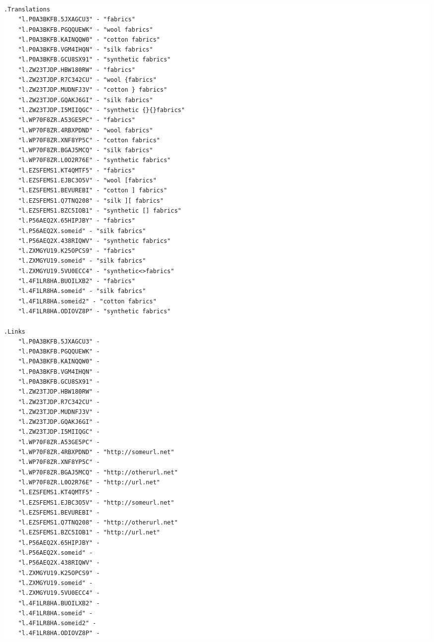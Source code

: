     .Translations
        "l.P0A3BKFB.5JXAGCU3" - "fabrics"
        "l.P0A3BKFB.PGQQUEWK" - "wool fabrics"
        "l.P0A3BKFB.KAINQQW0" - "cotton fabrics"
        "l.P0A3BKFB.VGM4IHQN" - "silk fabrics"
        "l.P0A3BKFB.GCU8SX91" - "synthetic fabrics"
        "l.ZW23TJDP.HBW180RW" - "fabrics"
        "l.ZW23TJDP.R7C342CU" - "wool {fabrics"
        "l.ZW23TJDP.MUDNFJ3V" - "cotton } fabrics"
        "l.ZW23TJDP.GQAKJ6GI" - "silk fabrics"
        "l.ZW23TJDP.I5MIIQGC" - "synthetic {}{}fabrics"
        "l.WP70F8ZR.A53GE5PC" - "fabrics"
        "l.WP70F8ZR.4RBXPDND" - "wool fabrics"
        "l.WP70F8ZR.XNF8YP5C" - "cotton fabrics"
        "l.WP70F8ZR.BGAJ5MCQ" - "silk fabrics"
        "l.WP70F8ZR.L0O2R76E" - "synthetic fabrics"
        "l.EZSFEMS1.KT4QMTF5" - "fabrics"
        "l.EZSFEMS1.EJBC3O5V" - "wool [fabrics"
        "l.EZSFEMS1.BEVUREBI" - "cotton ] fabrics"
        "l.EZSFEMS1.Q7TNQ208" - "silk ][ fabrics"
        "l.EZSFEMS1.BZC5IOB1" - "synthetic [] fabrics"
        "l.P56AEQ2X.65HIPJBY" - "fabrics"
        "l.P56AEQ2X.someid" - "silk fabrics"
        "l.P56AEQ2X.438RIQWV" - "synthetic fabrics"
        "l.ZXMGYU19.K25OPCS9" - "fabrics"
        "l.ZXMGYU19.someid" - "silk fabrics"
        "l.ZXMGYU19.5VU0ECC4" - "synthetic<>fabrics"
        "l.4F1LR8HA.BUOILXB2" - "fabrics"
        "l.4F1LR8HA.someid" - "silk fabrics"
        "l.4F1LR8HA.someid2" - "cotton fabrics"
        "l.4F1LR8HA.ODIOVZ8P" - "synthetic fabrics"

    .Links
        "l.P0A3BKFB.5JXAGCU3" - 
        "l.P0A3BKFB.PGQQUEWK" - 
        "l.P0A3BKFB.KAINQQW0" - 
        "l.P0A3BKFB.VGM4IHQN" - 
        "l.P0A3BKFB.GCU8SX91" - 
        "l.ZW23TJDP.HBW180RW" - 
        "l.ZW23TJDP.R7C342CU" - 
        "l.ZW23TJDP.MUDNFJ3V" - 
        "l.ZW23TJDP.GQAKJ6GI" - 
        "l.ZW23TJDP.I5MIIQGC" - 
        "l.WP70F8ZR.A53GE5PC" - 
        "l.WP70F8ZR.4RBXPDND" - "http://someurl.net"
        "l.WP70F8ZR.XNF8YP5C" - 
        "l.WP70F8ZR.BGAJ5MCQ" - "http://otherurl.net"
        "l.WP70F8ZR.L0O2R76E" - "http://url.net"
        "l.EZSFEMS1.KT4QMTF5" - 
        "l.EZSFEMS1.EJBC3O5V" - "http://someurl.net"
        "l.EZSFEMS1.BEVUREBI" - 
        "l.EZSFEMS1.Q7TNQ208" - "http://otherurl.net"
        "l.EZSFEMS1.BZC5IOB1" - "http://url.net"
        "l.P56AEQ2X.65HIPJBY" - 
        "l.P56AEQ2X.someid" - 
        "l.P56AEQ2X.438RIQWV" - 
        "l.ZXMGYU19.K25OPCS9" - 
        "l.ZXMGYU19.someid" - 
        "l.ZXMGYU19.5VU0ECC4" - 
        "l.4F1LR8HA.BUOILXB2" - 
        "l.4F1LR8HA.someid" - 
        "l.4F1LR8HA.someid2" - 
        "l.4F1LR8HA.ODIOVZ8P" - 
